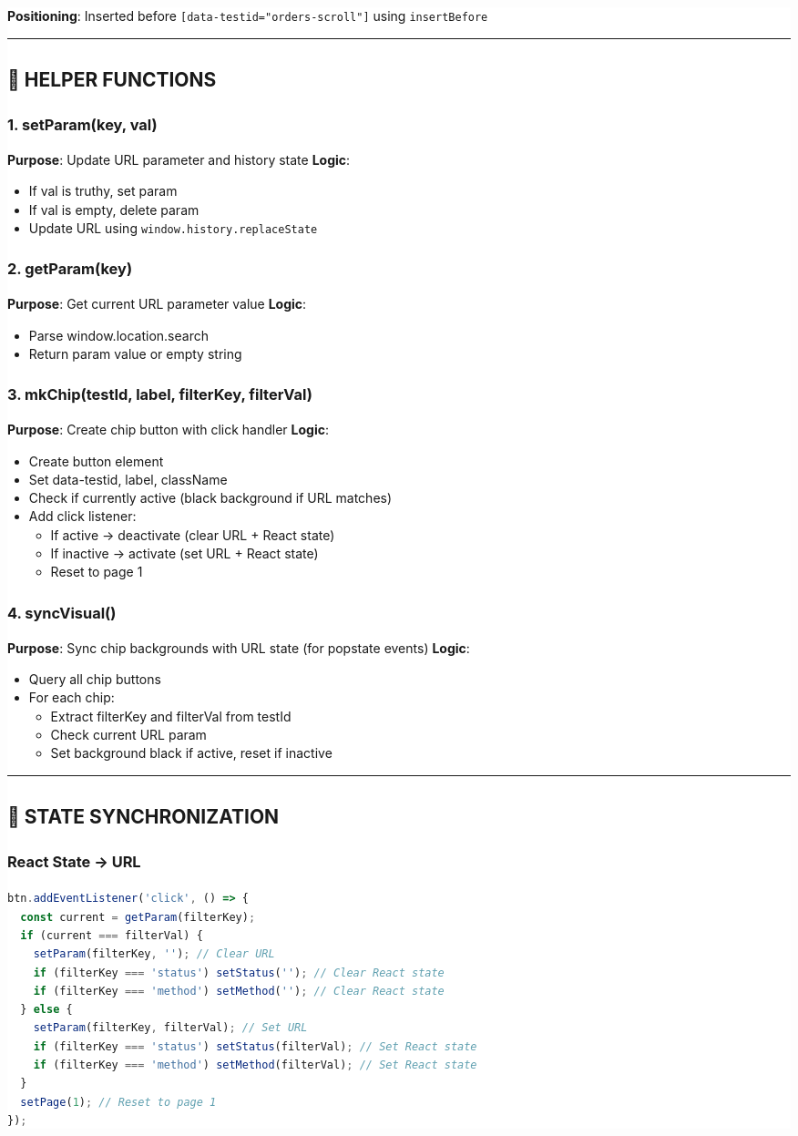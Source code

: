 **Positioning**: Inserted before `[data-testid="orders-scroll"]` using `insertBefore`

---

## 🔧 HELPER FUNCTIONS

### 1. setParam(key, val)
**Purpose**: Update URL parameter and history state
**Logic**:
- If val is truthy, set param
- If val is empty, delete param
- Update URL using `window.history.replaceState`

### 2. getParam(key)
**Purpose**: Get current URL parameter value
**Logic**:
- Parse window.location.search
- Return param value or empty string

### 3. mkChip(testId, label, filterKey, filterVal)
**Purpose**: Create chip button with click handler
**Logic**:
- Create button element
- Set data-testid, label, className
- Check if currently active (black background if URL matches)
- Add click listener:
  - If active → deactivate (clear URL + React state)
  - If inactive → activate (set URL + React state)
  - Reset to page 1

### 4. syncVisual()
**Purpose**: Sync chip backgrounds with URL state (for popstate events)
**Logic**:
- Query all chip buttons
- For each chip:
  - Extract filterKey and filterVal from testId
  - Check current URL param
  - Set background black if active, reset if inactive

---

## 🔄 STATE SYNCHRONIZATION

### React State → URL
```typescript
btn.addEventListener('click', () => {
  const current = getParam(filterKey);
  if (current === filterVal) {
    setParam(filterKey, ''); // Clear URL
    if (filterKey === 'status') setStatus(''); // Clear React state
    if (filterKey === 'method') setMethod(''); // Clear React state
  } else {
    setParam(filterKey, filterVal); // Set URL
    if (filterKey === 'status') setStatus(filterVal); // Set React state
    if (filterKey === 'method') setMethod(filterVal); // Set React state
  }
  setPage(1); // Reset to page 1
});
```

